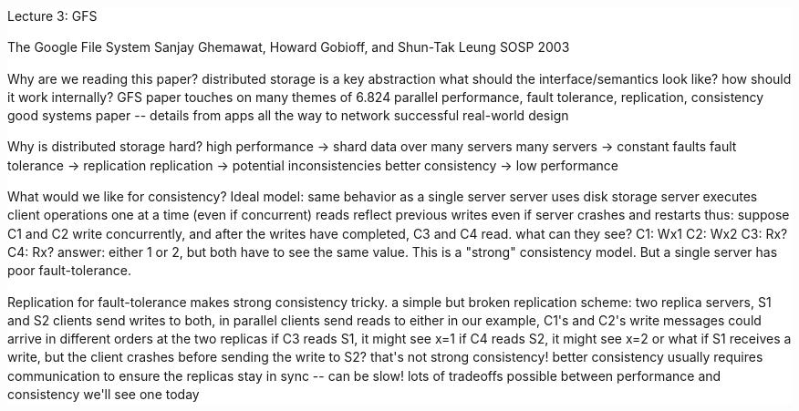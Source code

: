 Lecture 3: GFS

The Google File System
Sanjay Ghemawat, Howard Gobioff, and Shun-Tak Leung
SOSP 2003

Why are we reading this paper?
  distributed storage is a key abstraction
    what should the interface/semantics look like?
    how should it work internally?
  GFS paper touches on many themes of 6.824
    parallel performance, fault tolerance, replication, consistency
  good systems paper -- details from apps all the way to network
  successful real-world design

Why is distributed storage hard?
  high performance -> shard data over many servers
  many servers -> constant faults
  fault tolerance -> replication
  replication -> potential inconsistencies
  better consistency -> low performance

What would we like for consistency?
  Ideal model: same behavior as a single server
  server uses disk storage
  server executes client operations one at a time (even if concurrent)
  reads reflect previous writes
    even if server crashes and restarts
  thus:
    suppose C1 and C2 write concurrently, and after the writes have
      completed, C3 and C4 read. what can they see?
    C1: Wx1
    C2: Wx2
    C3:     Rx?
    C4:         Rx?
    answer: either 1 or 2, but both have to see the same value.
  This is a "strong" consistency model.
  But a single server has poor fault-tolerance.

Replication for fault-tolerance makes strong consistency tricky.
  a simple but broken replication scheme:
    two replica servers, S1 and S2
    clients send writes to both, in parallel
    clients send reads to either
  in our example, C1's and C2's write messages could arrive in
    different orders at the two replicas
    if C3 reads S1, it might see x=1
    if C4 reads S2, it might see x=2
  or what if S1 receives a write, but 
    the client crashes before sending the write to S2?
  that's not strong consistency!
  better consistency usually requires communication to
    ensure the replicas stay in sync -- can be slow!
  lots of tradeoffs possible between performance and consistency
    we'll see one today
